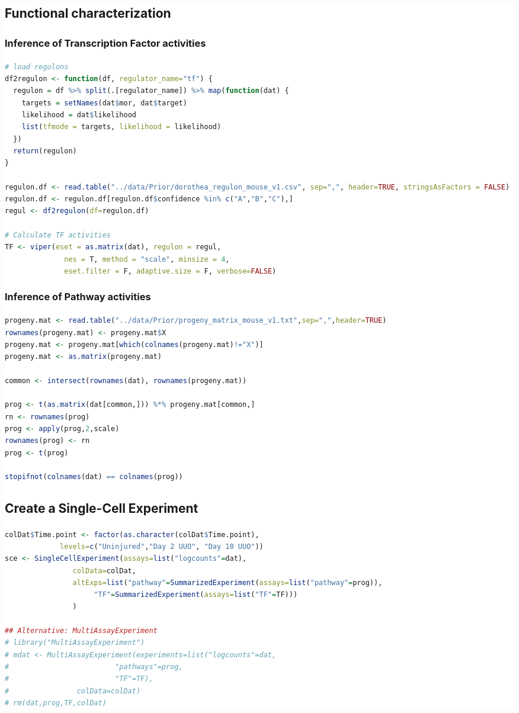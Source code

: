 
## Functional characterization

### Inference of Transcription Factor activities

``` r
# load regulons
df2regulon <- function(df, regulator_name="tf") {
  regulon = df %>% split(.[regulator_name]) %>% map(function(dat) {
    targets = setNames(dat$mor, dat$target)
    likelihood = dat$likelihood
    list(tfmode = targets, likelihood = likelihood)
  })
  return(regulon)
}

regulon.df <- read.table("../data/Prior/dorothea_regulon_mouse_v1.csv", sep=",", header=TRUE, stringsAsFactors = FALSE)
regulon.df <- regulon.df[regulon.df$confidence %in% c("A","B","C"),]
regul <- df2regulon(df=regulon.df)

# Calculate TF activities
TF <- viper(eset = as.matrix(dat), regulon = regul,
              nes = T, method = "scale", minsize = 4,
              eset.filter = F, adaptive.size = F, verbose=FALSE)
```

### Inference of Pathway activities

``` r
progeny.mat <- read.table("../data/Prior/progeny_matrix_mouse_v1.txt",sep=",",header=TRUE)
rownames(progeny.mat) <- progeny.mat$X
progeny.mat <- progeny.mat[which(colnames(progeny.mat)!="X")]
progeny.mat <- as.matrix(progeny.mat)

common <- intersect(rownames(dat), rownames(progeny.mat))
  
prog <- t(as.matrix(dat[common,])) %*% progeny.mat[common,]
rn <- rownames(prog)
prog <- apply(prog,2,scale)
rownames(prog) <- rn
prog <- t(prog)
  
stopifnot(colnames(dat) == colnames(prog))
```

## Create a Single-Cell Experiment

``` r
colDat$Time.point <- factor(as.character(colDat$Time.point),
             levels=c("Uninjured","Day 2 UUO", "Day 10 UUO"))
sce <- SingleCellExperiment(assays=list("logcounts"=dat),
                colData=colDat,
                altExps=list("pathway"=SummarizedExperiment(assays=list("pathway"=prog)),
                     "TF"=SummarizedExperiment(assays=list("TF"=TF)))
                )

## Alternative: MultiAssayExperiment
# library("MultiAssayExperiment")
# mdat <- MultiAssayExperiment(experiments=list("logcounts"=dat,
#                         "pathways"=prog,
#                         "TF"=TF),
#                colData=colDat)
# rm(dat,prog,TF,colDat)
```
